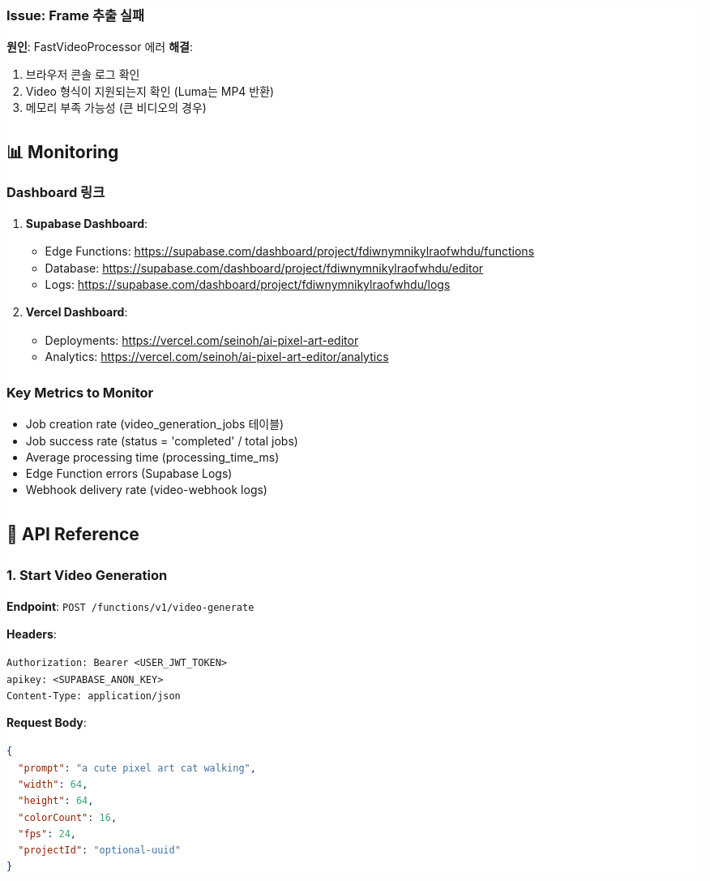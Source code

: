 ### Issue: Frame 추출 실패

**원인**: FastVideoProcessor 에러
**해결**:
1. 브라우저 콘솔 로그 확인
2. Video 형식이 지원되는지 확인 (Luma는 MP4 반환)
3. 메모리 부족 가능성 (큰 비디오의 경우)

## 📊 Monitoring

### Dashboard 링크

1. **Supabase Dashboard**:
   - Edge Functions: https://supabase.com/dashboard/project/fdiwnymnikylraofwhdu/functions
   - Database: https://supabase.com/dashboard/project/fdiwnymnikylraofwhdu/editor
   - Logs: https://supabase.com/dashboard/project/fdiwnymnikylraofwhdu/logs

2. **Vercel Dashboard**:
   - Deployments: https://vercel.com/seinoh/ai-pixel-art-editor
   - Analytics: https://vercel.com/seinoh/ai-pixel-art-editor/analytics

### Key Metrics to Monitor

- Job creation rate (video_generation_jobs 테이블)
- Job success rate (status = 'completed' / total jobs)
- Average processing time (processing_time_ms)
- Edge Function errors (Supabase Logs)
- Webhook delivery rate (video-webhook logs)

## 📝 API Reference

### 1. Start Video Generation

**Endpoint**: `POST /functions/v1/video-generate`

**Headers**:
```
Authorization: Bearer <USER_JWT_TOKEN>
apikey: <SUPABASE_ANON_KEY>
Content-Type: application/json
```

**Request Body**:
```json
{
  "prompt": "a cute pixel art cat walking",
  "width": 64,
  "height": 64,
  "colorCount": 16,
  "fps": 24,
  "projectId": "optional-uuid"
}
```
